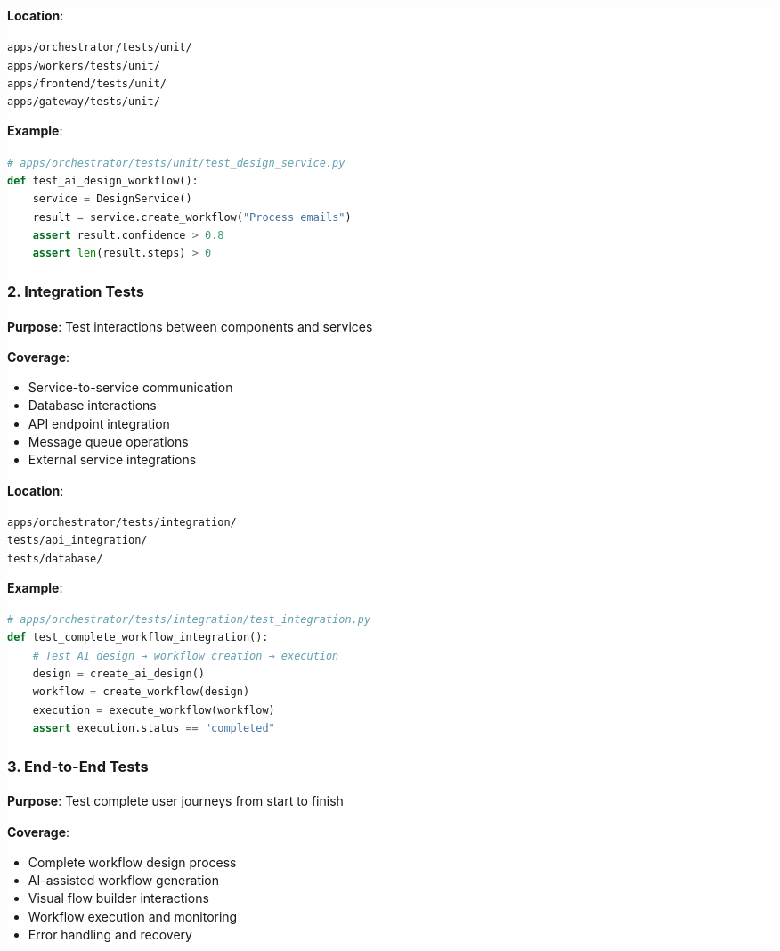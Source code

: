**Location**:
```
apps/orchestrator/tests/unit/
apps/workers/tests/unit/
apps/frontend/tests/unit/
apps/gateway/tests/unit/
```

**Example**:
```python
# apps/orchestrator/tests/unit/test_design_service.py
def test_ai_design_workflow():
    service = DesignService()
    result = service.create_workflow("Process emails")
    assert result.confidence > 0.8
    assert len(result.steps) > 0
```

### 2. Integration Tests

**Purpose**: Test interactions between components and services

**Coverage**:
- Service-to-service communication
- Database interactions
- API endpoint integration
- Message queue operations
- External service integrations

**Location**:
```
apps/orchestrator/tests/integration/
tests/api_integration/
tests/database/
```

**Example**:
```python
# apps/orchestrator/tests/integration/test_integration.py
def test_complete_workflow_integration():
    # Test AI design → workflow creation → execution
    design = create_ai_design()
    workflow = create_workflow(design)
    execution = execute_workflow(workflow)
    assert execution.status == "completed"
```

### 3. End-to-End Tests

**Purpose**: Test complete user journeys from start to finish

**Coverage**:
- Complete workflow design process
- AI-assisted workflow generation
- Visual flow builder interactions
- Workflow execution and monitoring
- Error handling and recovery
